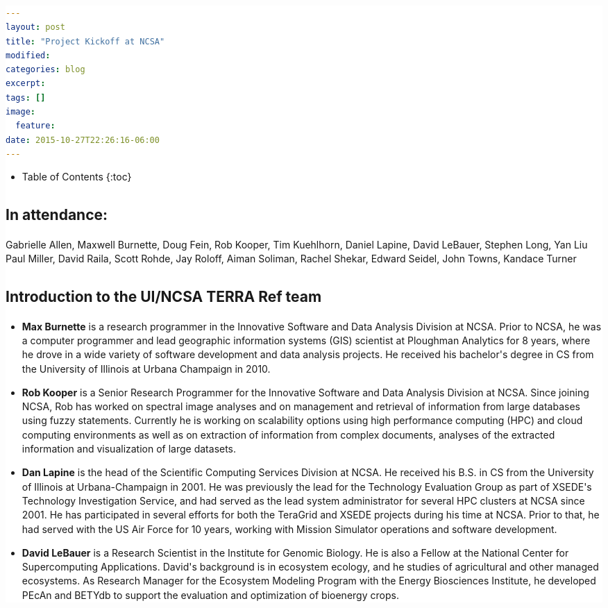 ```yaml
---
layout: post
title: "Project Kickoff at NCSA"
modified:
categories: blog
excerpt:
tags: []
image:
  feature:
date: 2015-10-27T22:26:16-06:00
---
```




* Table of Contents
{:toc}

## In attendance: 

Gabrielle Allen, Maxwell Burnette, Doug Fein, Rob Kooper, Tim Kuehlhorn, Daniel Lapine, David LeBauer, Stephen Long, Yan Liu Paul Miller, David Raila, Scott Rohde, Jay Roloff, Aiman Soliman, Rachel Shekar, Edward Seidel, John Towns, Kandace Turner

## Introduction to the UI/NCSA TERRA Ref team 

* **Max Burnette** is a research programmer in the Innovative Software and Data Analysis Division at NCSA. Prior to NCSA, he was a computer programmer and lead geographic information systems (GIS) scientist at Ploughman Analytics for 8 years, where he drove in a wide variety of software development and data analysis projects. He received his bachelor's degree in CS from the University of Illinois at Urbana Champaign in 2010. 

* **Rob Kooper** is a Senior Research Programmer for the Innovative Software and Data Analysis Division at NCSA.  Since joining NCSA, Rob has worked on spectral image analyses and on management and retrieval of information from large databases using fuzzy statements. Currently he is working on scalability options using high performance computing (HPC) and cloud computing environments as well as on extraction of information from complex documents, analyses of the extracted information and visualization of large datasets.

* **Dan Lapine** is the head of the Scientific Computing Services Division at NCSA. He received his B.S. in CS from the University of Illinois at Urbana-Champaign in 2001. He was previously the lead for the Technology Evaluation Group as part of XSEDE's Technology Investigation Service, and had served as the lead system administrator for several HPC clusters at NCSA since 2001. He has participated in several efforts for both the TeraGrid and XSEDE projects during his time at NCSA. Prior to that, he had served with the US Air Force for 10 years, working with Mission Simulator operations and software development.

* **David LeBauer**  is a Research Scientist in the Institute for Genomic Biology. He is also a Fellow at the National Center for Supercomputing Applications.  David's background is in ecosystem ecology, and he studies of agricultural and other managed ecosystems. As Research Manager for the Ecosystem Modeling Program with the Energy Biosciences Institute, he developed PEcAn and BETYdb to support the evaluation and optimization of bioenergy crops.
